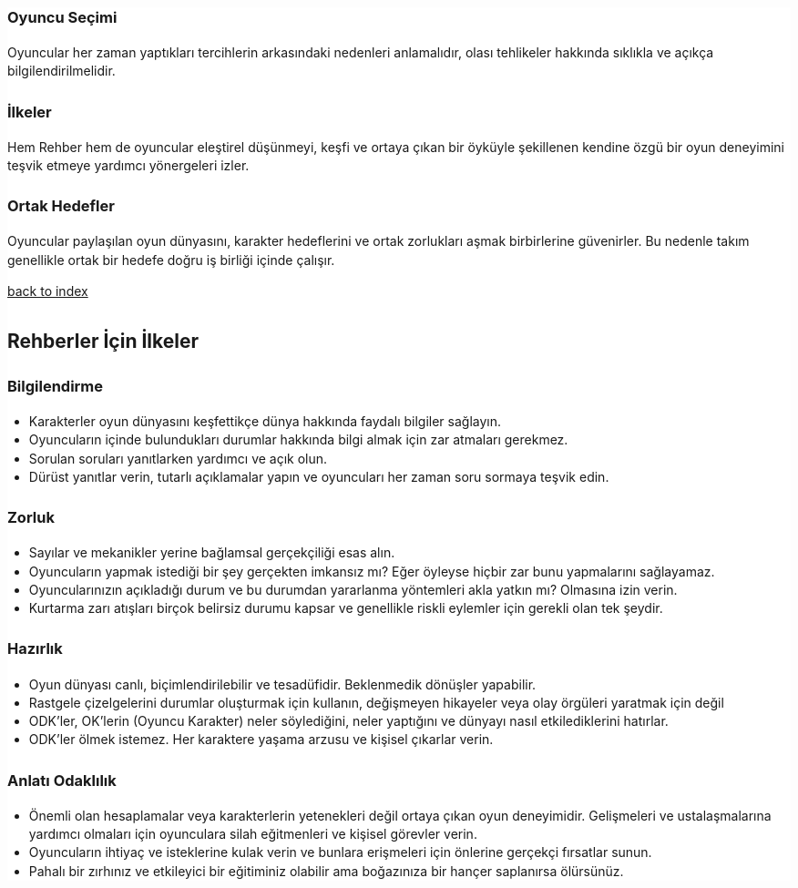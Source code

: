 ### Oyuncu Seçimi  
Oyuncular her zaman yaptıkları tercihlerin arkasındaki nedenleri anlamalıdır, olası tehlikeler hakkında sıklıkla ve açıkça bilgilendirilmelidir.

### İlkeler  
Hem Rehber hem de oyuncular eleştirel düşünmeyi, keşfi ve ortaya çıkan bir öyküyle şekillenen kendine özgü bir oyun deneyimini teşvik etmeye yardımcı yönergeleri izler.

### Ortak Hedefler
Oyuncular paylaşılan oyun dünyasını, karakter hedeflerini ve ortak zorlukları aşmak birbirlerine güvenirler. Bu nedenle takım genellikle ortak bir hedefe doğru iş birliği içinde çalışır.

[back to index](#index)
<p></p>

## Rehberler İçin İlkeler
### Bilgilendirme
- Karakterler oyun dünyasını keşfettikçe dünya hakkında faydalı bilgiler sağlayın.
- Oyuncuların içinde bulundukları durumlar hakkında bilgi almak için zar atmaları gerekmez. 
- Sorulan soruları yanıtlarken yardımcı ve açık olun.
- Dürüst yanıtlar verin, tutarlı açıklamalar yapın ve oyuncuları her zaman soru sormaya teşvik edin.

### Zorluk
-	Sayılar ve mekanikler yerine bağlamsal gerçekçiliği esas alın.
-	Oyuncuların yapmak istediği bir şey gerçekten imkansız mı? Eğer öyleyse hiçbir zar bunu yapmalarını sağlayamaz.
-	Oyuncularınızın açıkladığı durum ve bu durumdan yararlanma yöntemleri akla yatkın mı? Olmasına izin verin.
-	Kurtarma zarı atışları birçok belirsiz durumu kapsar ve genellikle riskli eylemler için gerekli olan tek şeydir.

### Hazırlık
- Oyun dünyası canlı, biçimlendirilebilir ve tesadüfidir. Beklenmedik dönüşler yapabilir.
- Rastgele çizelgelerini durumlar oluşturmak için kullanın, değişmeyen hikayeler veya olay örgüleri yaratmak için değil 
- ODK’ler, OK’lerin (Oyuncu Karakter) neler söylediğini, neler yaptığını ve dünyayı nasıl etkilediklerini hatırlar.
- ODK’ler ölmek istemez. Her karaktere yaşama arzusu ve kişisel çıkarlar verin.


### Anlatı Odaklılık 
- Önemli olan hesaplamalar veya karakterlerin yetenekleri değil ortaya çıkan oyun deneyimidir. Gelişmeleri ve ustalaşmalarına yardımcı olmaları için oyunculara silah eğitmenleri ve kişisel görevler verin.
- Oyuncuların ihtiyaç ve isteklerine kulak verin ve bunlara erişmeleri için önlerine gerçekçi fırsatlar sunun.
- Pahalı bir zırhınız ve etkileyici bir eğitiminiz olabilir ama boğazınıza bir hançer saplanırsa ölürsünüz.
